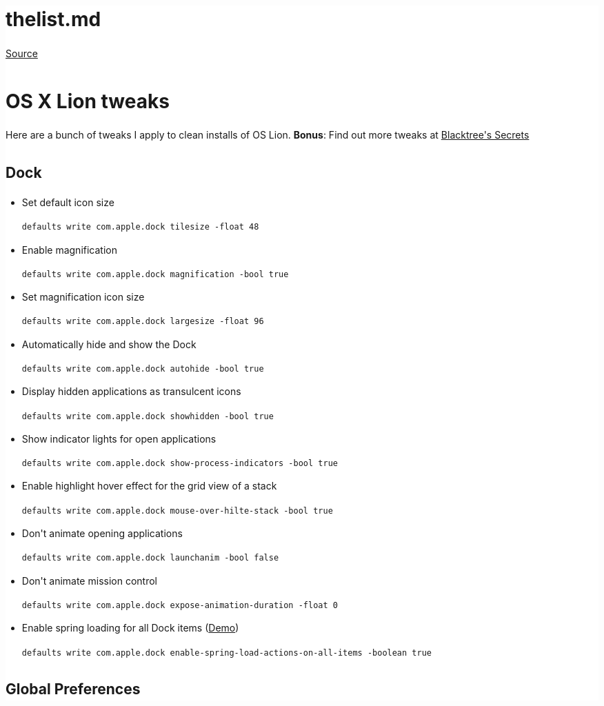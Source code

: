 # thelist.md

[Source](http://knoopx.net/2011/10/28/os-x-lion-tweaks "Permalink to OS X Lion tweaks")

# OS X Lion tweaks

Here are a bunch of tweaks I apply to clean installs of OS Lion. **Bonus**: Find out more tweaks at [Blacktree's Secrets][1]

## Dock

  * Set default icon size

        defaults write com.apple.dock tilesize -float 48


  * Enable magnification

        defaults write com.apple.dock magnification -bool true


  * Set magnification icon size

        defaults write com.apple.dock largesize -float 96


  * Automatically hide and show the Dock

        defaults write com.apple.dock autohide -bool true


  * Display hidden applications as transulcent icons

        defaults write com.apple.dock showhidden -bool true


  * Show indicator lights for open applications

        defaults write com.apple.dock show-process-indicators -bool true


  * Enable highlight hover effect for the grid view of a stack

        defaults write com.apple.dock mouse-over-hilte-stack -bool true


  * Don't animate opening applications

        defaults write com.apple.dock launchanim -bool false


  * Don't animate mission control

        defaults write com.apple.dock expose-animation-duration -float 0


  * Enable spring loading for all Dock items ([Demo][2])

        defaults write com.apple.dock enable-spring-load-actions-on-all-items -boolean true


## Global Preferences


   [1]: http://secrets.blacktree.com/
   [2]: http://www.youtube.com/watch?v=b-emYJpxmgc
   [3]: http://disqus.com/?ref_noscript
   [4]: http://disqus.com